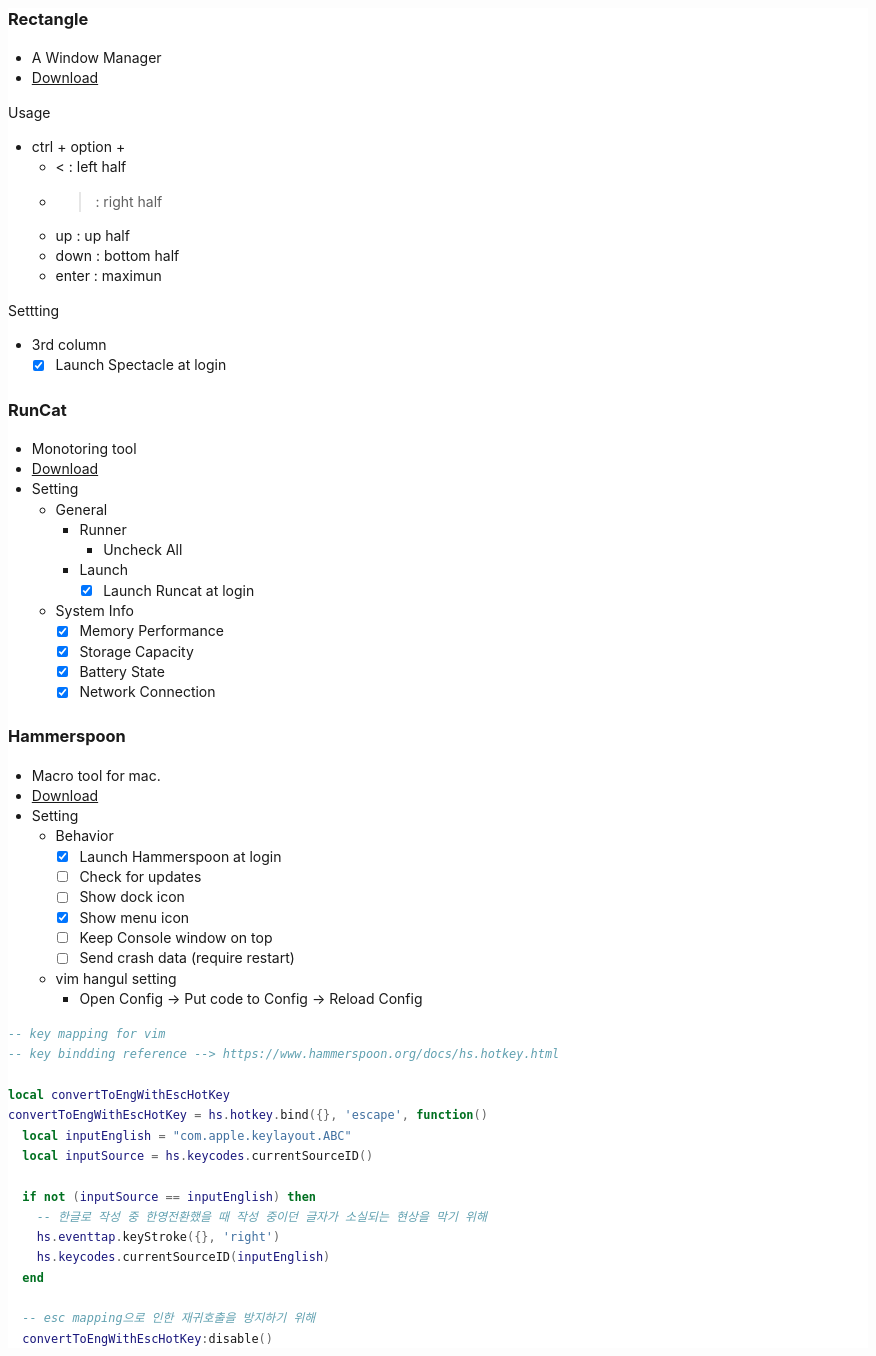 ### Rectangle

- A Window Manager
- [Download](https://rectangleapp.com)

Usage

- ctrl + option +
  - < : left half
  - > : right half
  - up : up half
  - down : bottom half
  - enter : maximun

Settting

- 3rd column
  - [X] Launch Spectacle at login

### RunCat

- Monotoring tool
- [Download](https://apps.apple.com/kr/app/runcat/id1429033973?mt=12)
- Setting
  - General
    - Runner
      - Uncheck All
    - Launch
      - [X] Launch Runcat at login
  - System Info
    - [x] Memory Performance
    - [x] Storage Capacity
    - [x] Battery State
    - [x] Network Connection

### Hammerspoon

- Macro tool for mac.
- [Download](http://www.hammerspoon.org/)
- Setting
  - Behavior
    - [X] Launch Hammerspoon at login
    - [ ] Check for updates
    - [ ] Show dock icon
    - [X] Show menu icon
    - [ ] Keep Console window on top
    - [ ] Send crash data (require restart)
  - vim hangul setting
    - Open Config -> Put code to Config -> Reload Config
```lua
-- key mapping for vim 
-- key bindding reference --> https://www.hammerspoon.org/docs/hs.hotkey.html

local convertToEngWithEscHotKey
convertToEngWithEscHotKey = hs.hotkey.bind({}, 'escape', function()
  local inputEnglish = "com.apple.keylayout.ABC"
  local inputSource = hs.keycodes.currentSourceID()

  if not (inputSource == inputEnglish) then
    -- 한글로 작성 중 한영전환했을 때 작성 중이던 글자가 소실되는 현상을 막기 위해
    hs.eventtap.keyStroke({}, 'right')
    hs.keycodes.currentSourceID(inputEnglish)
  end

  -- esc mapping으로 인한 재귀호출을 방지하기 위해
  convertToEngWithEscHotKey:disable()
```